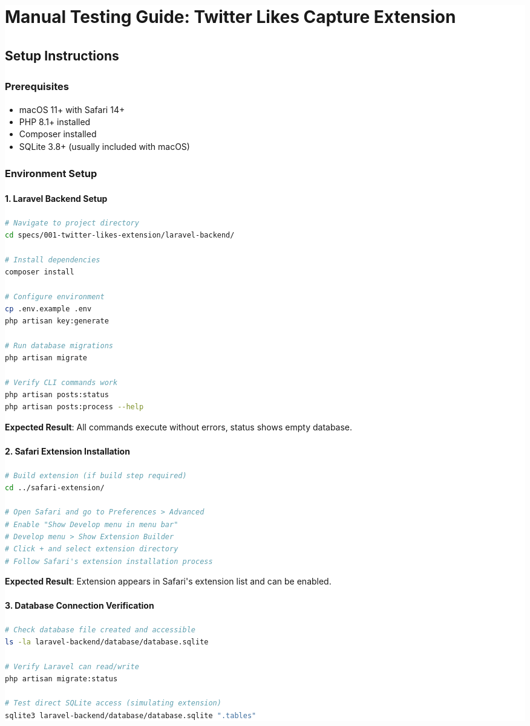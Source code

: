 # Manual Testing Guide: Twitter Likes Capture Extension

## Setup Instructions

### Prerequisites
- macOS 11+ with Safari 14+
- PHP 8.1+ installed
- Composer installed
- SQLite 3.8+ (usually included with macOS)

### Environment Setup

#### 1. Laravel Backend Setup
```bash
# Navigate to project directory
cd specs/001-twitter-likes-extension/laravel-backend/

# Install dependencies
composer install

# Configure environment
cp .env.example .env
php artisan key:generate

# Run database migrations
php artisan migrate

# Verify CLI commands work
php artisan posts:status
php artisan posts:process --help
```

**Expected Result**: All commands execute without errors, status shows empty database.

#### 2. Safari Extension Installation
```bash
# Build extension (if build step required)
cd ../safari-extension/

# Open Safari and go to Preferences > Advanced
# Enable "Show Develop menu in menu bar"
# Develop menu > Show Extension Builder
# Click + and select extension directory
# Follow Safari's extension installation process
```

**Expected Result**: Extension appears in Safari's extension list and can be enabled.

#### 3. Database Connection Verification
```bash
# Check database file created and accessible
ls -la laravel-backend/database/database.sqlite

# Verify Laravel can read/write
php artisan migrate:status

# Test direct SQLite access (simulating extension)
sqlite3 laravel-backend/database/database.sqlite ".tables"
```
